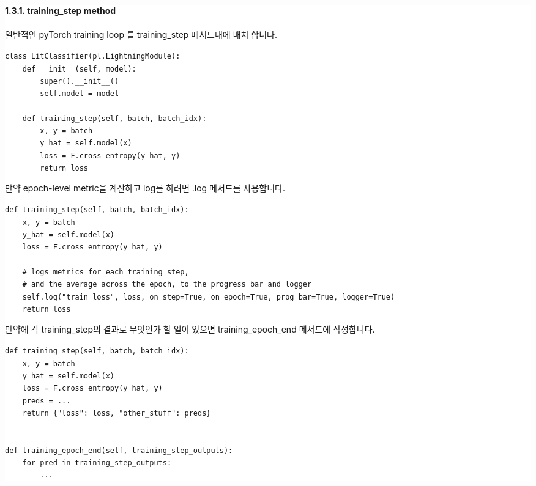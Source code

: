 &#x20;

&#x20;

#### 1.3.1.     training\_step method

&#x20;

일반적인 pyTorch training loop 를 training\_step 메서드내에 배치 합니다.

&#x20;

```
class LitClassifier(pl.LightningModule):
    def __init__(self, model):
        super().__init__()
        self.model = model

    def training_step(self, batch, batch_idx):
        x, y = batch
        y_hat = self.model(x)
        loss = F.cross_entropy(y_hat, y)
        return loss

```

&#x20;

만약 epoch-level metric을 계산하고 log를 하려면 .log 메서드를 사용합니다.

&#x20;

```
def training_step(self, batch, batch_idx):
    x, y = batch
    y_hat = self.model(x)
    loss = F.cross_entropy(y_hat, y)

    # logs metrics for each training_step,
    # and the average across the epoch, to the progress bar and logger
    self.log("train_loss", loss, on_step=True, on_epoch=True, prog_bar=True, logger=True)
    return loss

```

&#x20;

만약에 각 training\_step의 결과로 무엇인가 할 일이 있으면 training\_epoch\_end 메서드에 작성합니다.

&#x20;

```
def training_step(self, batch, batch_idx):
    x, y = batch
    y_hat = self.model(x)
    loss = F.cross_entropy(y_hat, y)
    preds = ...
    return {"loss": loss, "other_stuff": preds}


def training_epoch_end(self, training_step_outputs):
    for pred in training_step_outputs:
        ...

```
